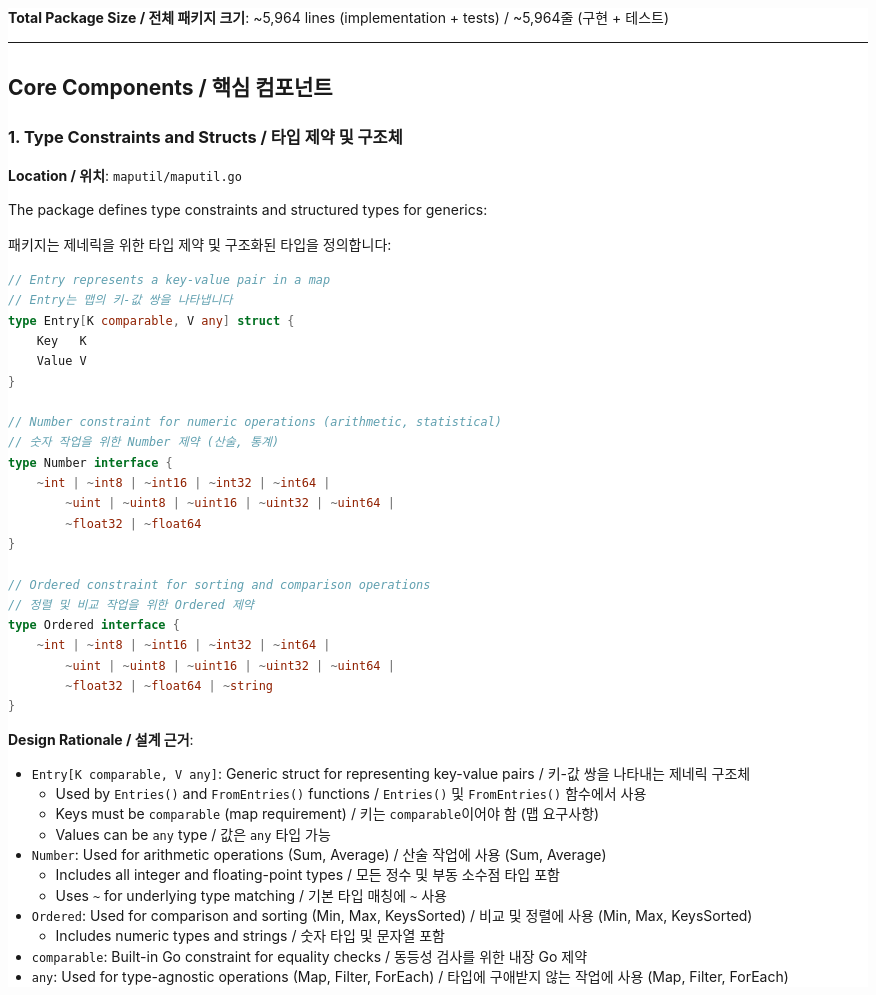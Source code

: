 **Total Package Size / 전체 패키지 크기**: ~5,964 lines (implementation + tests) / ~5,964줄 (구현 + 테스트)

---

## Core Components / 핵심 컴포넌트

### 1. Type Constraints and Structs / 타입 제약 및 구조체

**Location / 위치**: `maputil/maputil.go`

The package defines type constraints and structured types for generics:

패키지는 제네릭을 위한 타입 제약 및 구조화된 타입을 정의합니다:

```go
// Entry represents a key-value pair in a map
// Entry는 맵의 키-값 쌍을 나타냅니다
type Entry[K comparable, V any] struct {
    Key   K
    Value V
}

// Number constraint for numeric operations (arithmetic, statistical)
// 숫자 작업을 위한 Number 제약 (산술, 통계)
type Number interface {
    ~int | ~int8 | ~int16 | ~int32 | ~int64 |
        ~uint | ~uint8 | ~uint16 | ~uint32 | ~uint64 |
        ~float32 | ~float64
}

// Ordered constraint for sorting and comparison operations
// 정렬 및 비교 작업을 위한 Ordered 제약
type Ordered interface {
    ~int | ~int8 | ~int16 | ~int32 | ~int64 |
        ~uint | ~uint8 | ~uint16 | ~uint32 | ~uint64 |
        ~float32 | ~float64 | ~string
}
```

**Design Rationale / 설계 근거**:
- `Entry[K comparable, V any]`: Generic struct for representing key-value pairs / 키-값 쌍을 나타내는 제네릭 구조체
  - Used by `Entries()` and `FromEntries()` functions / `Entries()` 및 `FromEntries()` 함수에서 사용
  - Keys must be `comparable` (map requirement) / 키는 `comparable`이어야 함 (맵 요구사항)
  - Values can be `any` type / 값은 `any` 타입 가능
- `Number`: Used for arithmetic operations (Sum, Average) / 산술 작업에 사용 (Sum, Average)
  - Includes all integer and floating-point types / 모든 정수 및 부동 소수점 타입 포함
  - Uses `~` for underlying type matching / 기본 타입 매칭에 `~` 사용
- `Ordered`: Used for comparison and sorting (Min, Max, KeysSorted) / 비교 및 정렬에 사용 (Min, Max, KeysSorted)
  - Includes numeric types and strings / 숫자 타입 및 문자열 포함
- `comparable`: Built-in Go constraint for equality checks / 동등성 검사를 위한 내장 Go 제약
- `any`: Used for type-agnostic operations (Map, Filter, ForEach) / 타입에 구애받지 않는 작업에 사용 (Map, Filter, ForEach)
